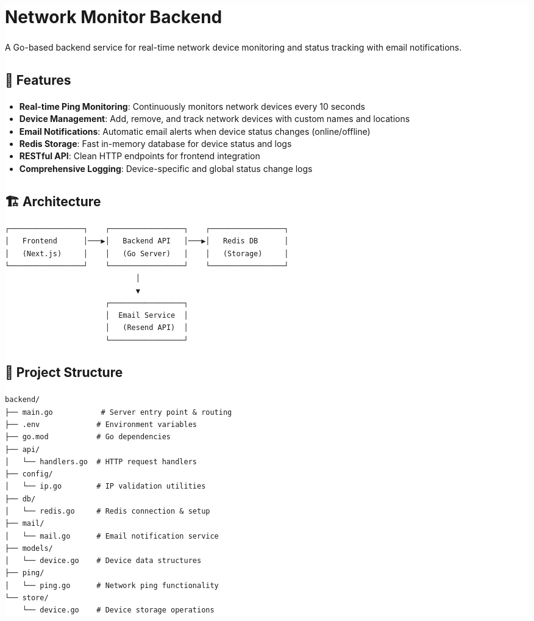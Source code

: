 # Network Monitor Backend

A Go-based backend service for real-time network device monitoring and status tracking with email notifications.

## 🚀 Features

- **Real-time Ping Monitoring**: Continuously monitors network devices every 10 seconds
- **Device Management**: Add, remove, and track network devices with custom names and locations
- **Email Notifications**: Automatic email alerts when device status changes (online/offline)
- **Redis Storage**: Fast in-memory database for device status and logs
- **RESTful API**: Clean HTTP endpoints for frontend integration
- **Comprehensive Logging**: Device-specific and global status change logs

## 🏗️ Architecture

```
┌─────────────────┐    ┌─────────────────┐    ┌─────────────────┐
│   Frontend      │───▶│   Backend API   │───▶│   Redis DB      │
│   (Next.js)     │    │   (Go Server)   │    │   (Storage)     │
└─────────────────┘    └─────────────────┘    └─────────────────┘
                              │
                              ▼
                       ┌─────────────────┐
                       │  Email Service  │
                       │   (Resend API)  │
                       └─────────────────┘
```

## 📁 Project Structure

```
backend/
├── main.go           # Server entry point & routing
├── .env             # Environment variables
├── go.mod           # Go dependencies
├── api/
│   └── handlers.go  # HTTP request handlers
├── config/
│   └── ip.go        # IP validation utilities
├── db/
│   └── redis.go     # Redis connection & setup
├── mail/
│   └── mail.go      # Email notification service
├── models/
│   └── device.go    # Device data structures
├── ping/
│   └── ping.go      # Network ping functionality
└── store/
    └── device.go    # Device storage operations
```
